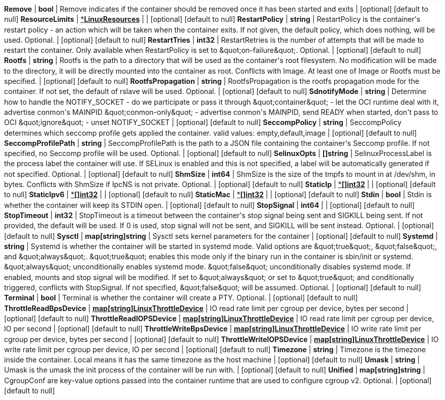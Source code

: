 **Remove** | **bool** | Remove indicates if the container should be removed once it has been started and exits | [optional] [default to null]
**ResourceLimits** | [***LinuxResources**](LinuxResources.md) |  | [optional] [default to null]
**RestartPolicy** | **string** | RestartPolicy is the container&#x27;s restart policy - an action which will be taken when the container exits. If not given, the default policy, which does nothing, will be used. Optional. | [optional] [default to null]
**RestartTries** | **int32** | RestartRetries is the number of attempts that will be made to restart the container. Only available when RestartPolicy is set to \&quot;on-failure\&quot;. Optional. | [optional] [default to null]
**Rootfs** | **string** | Rootfs is the path to a directory that will be used as the container&#x27;s root filesystem. No modification will be made to the directory, it will be directly mounted into the container as root. Conflicts with Image. At least one of Image or Rootfs must be specified. | [optional] [default to null]
**RootfsPropagation** | **string** | RootfsPropagation is the rootfs propagation mode for the container. If not set, the default of rslave will be used. Optional. | [optional] [default to null]
**SdnotifyMode** | **string** | Determine how to handle the NOTIFY_SOCKET - do we participate or pass it through \&quot;container\&quot; - let the OCI runtime deal with it, advertise conmon&#x27;s MAINPID \&quot;conmon-only\&quot; - advertise conmon&#x27;s MAINPID, send READY when started, don&#x27;t pass to OCI \&quot;ignore\&quot; - unset NOTIFY_SOCKET | [optional] [default to null]
**SeccompPolicy** | **string** | SeccompPolicy determines which seccomp profile gets applied the container. valid values: empty,default,image | [optional] [default to null]
**SeccompProfilePath** | **string** | SeccompProfilePath is the path to a JSON file containing the container&#x27;s Seccomp profile. If not specified, no Seccomp profile will be used. Optional. | [optional] [default to null]
**SelinuxOpts** | **[]string** | SelinuxProcessLabel is the process label the container will use. If SELinux is enabled and this is not specified, a label will be automatically generated if not specified. Optional. | [optional] [default to null]
**ShmSize** | **int64** | ShmSize is the size of the tmpfs to mount in at /dev/shm, in bytes. Conflicts with ShmSize if IpcNS is not private. Optional. | [optional] [default to null]
**StaticIp** | [***[]int32**](array.md) |  | [optional] [default to null]
**StaticIpv6** | [***[]int32**](array.md) |  | [optional] [default to null]
**StaticMac** | [***[]int32**](array.md) |  | [optional] [default to null]
**Stdin** | **bool** | Stdin is whether the container will keep its STDIN open. | [optional] [default to null]
**StopSignal** | **int64** |  | [optional] [default to null]
**StopTimeout** | **int32** | StopTimeout is a timeout between the container&#x27;s stop signal being sent and SIGKILL being sent. If not provided, the default will be used. If 0 is used, stop signal will not be sent, and SIGKILL will be sent instead. Optional. | [optional] [default to null]
**Sysctl** | **map[string]string** | Sysctl sets kernel parameters for the container | [optional] [default to null]
**Systemd** | **string** | Systemd is whether the container will be started in systemd mode. Valid options are \&quot;true\&quot;, \&quot;false\&quot;, and \&quot;always\&quot;. \&quot;true\&quot; enables this mode only if the binary run in the container is sbin/init or systemd. \&quot;always\&quot; unconditionally enables systemd mode. \&quot;false\&quot; unconditionally disables systemd mode. If enabled, mounts and stop signal will be modified. If set to \&quot;always\&quot; or set to \&quot;true\&quot; and conditionally triggered, conflicts with StopSignal. If not specified, \&quot;false\&quot; will be assumed. Optional. | [optional] [default to null]
**Terminal** | **bool** | Terminal is whether the container will create a PTY. Optional. | [optional] [default to null]
**ThrottleReadBpsDevice** | [**map[string]LinuxThrottleDevice**](LinuxThrottleDevice.md) | IO read rate limit per cgroup per device, bytes per second | [optional] [default to null]
**ThrottleReadIOPSDevice** | [**map[string]LinuxThrottleDevice**](LinuxThrottleDevice.md) | IO read rate limit per cgroup per device, IO per second | [optional] [default to null]
**ThrottleWriteBpsDevice** | [**map[string]LinuxThrottleDevice**](LinuxThrottleDevice.md) | IO write rate limit per cgroup per device, bytes per second | [optional] [default to null]
**ThrottleWriteIOPSDevice** | [**map[string]LinuxThrottleDevice**](LinuxThrottleDevice.md) | IO write rate limit per cgroup per device, IO per second | [optional] [default to null]
**Timezone** | **string** | Timezone is the timezone inside the container. Local means it has the same timezone as the host machine | [optional] [default to null]
**Umask** | **string** | Umask is the umask the init process of the container will be run with. | [optional] [default to null]
**Unified** | **map[string]string** | CgroupConf are key-value options passed into the container runtime that are used to configure cgroup v2. Optional. | [optional] [default to null]